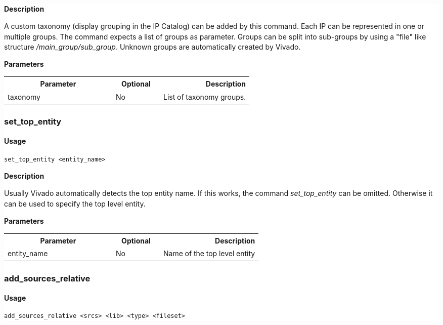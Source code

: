 **Description**

A custom taxonomy (display grouping in the IP Catalog) can be added by this command. Each IP can be represented in one or multiple groups. The command expects a list of groups as parameter. Groups can be split into sub-groups by using a "file" like structure */main_group/sub_group*. Unknown groups are automatically created by Vivado.

**Parameters**

<table>
    <tr>
      <th width="200"><b>Parameter</b></th>
      <th align="center" width="80"><b>Optional</b></th>
      <th align="right"><b>Description</b></th>
    </tr>
    <tr>
      <td> taxonomy </td>
      <td> No </td>
      <td> List of taxonomy groups. </td>
    </tr>
</table>

### set_top_entity
**Usage**

```
set_top_entity <entity_name>
```

**Description**

Usually Vivado automatically detects the top entity name. If this works, the command *set_top_entity* can be omitted. Otherwise it can be used to specify the top level entity.

**Parameters**  
<table>
    <tr>
      <th width="200"><b>Parameter</b></th>
      <th align="center" width="80"><b>Optional</b></th>
      <th align="right"><b>Description</b></th>
    </tr>
    <tr>
      <td> entity_name </td>
      <td> No </td>
      <td> Name of the top level entity</td>
    </tr>
</table>

### add_sources_relative
**Usage**

```
add_sources_relative <srcs> <lib> <type> <fileset>
```
